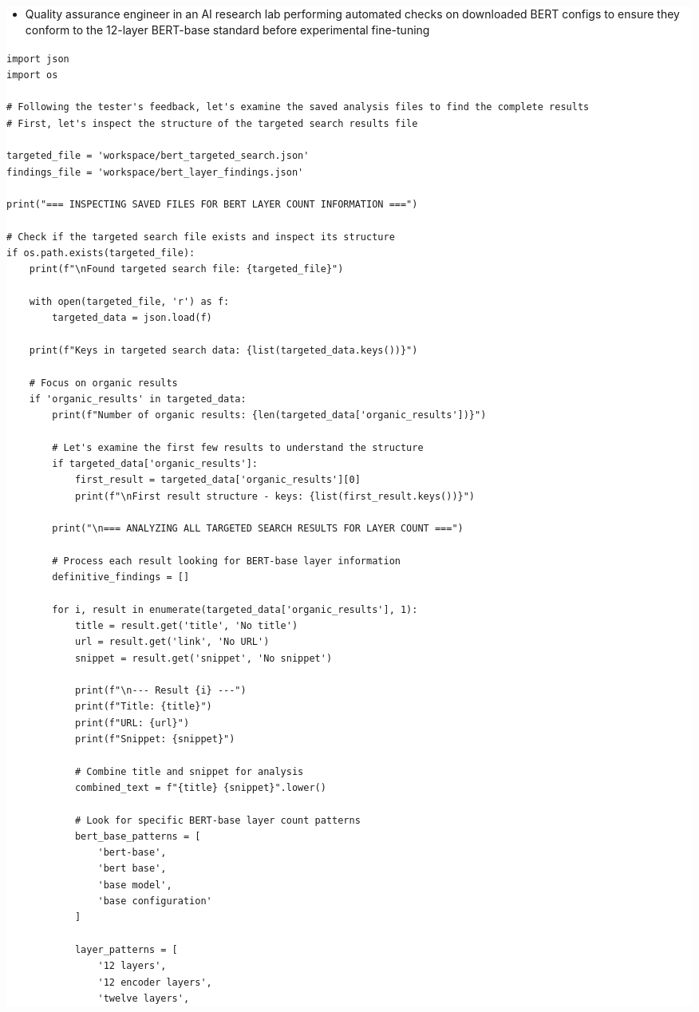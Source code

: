- Quality assurance engineer in an AI research lab performing automated checks on downloaded BERT configs to ensure they conform to the 12-layer BERT-base standard before experimental fine-tuning

```
import json
import os

# Following the tester's feedback, let's examine the saved analysis files to find the complete results
# First, let's inspect the structure of the targeted search results file

targeted_file = 'workspace/bert_targeted_search.json'
findings_file = 'workspace/bert_layer_findings.json'

print("=== INSPECTING SAVED FILES FOR BERT LAYER COUNT INFORMATION ===")

# Check if the targeted search file exists and inspect its structure
if os.path.exists(targeted_file):
    print(f"\nFound targeted search file: {targeted_file}")
    
    with open(targeted_file, 'r') as f:
        targeted_data = json.load(f)
    
    print(f"Keys in targeted search data: {list(targeted_data.keys())}")
    
    # Focus on organic results
    if 'organic_results' in targeted_data:
        print(f"Number of organic results: {len(targeted_data['organic_results'])}")
        
        # Let's examine the first few results to understand the structure
        if targeted_data['organic_results']:
            first_result = targeted_data['organic_results'][0]
            print(f"\nFirst result structure - keys: {list(first_result.keys())}")
            
        print("\n=== ANALYZING ALL TARGETED SEARCH RESULTS FOR LAYER COUNT ===")
        
        # Process each result looking for BERT-base layer information
        definitive_findings = []
        
        for i, result in enumerate(targeted_data['organic_results'], 1):
            title = result.get('title', 'No title')
            url = result.get('link', 'No URL')
            snippet = result.get('snippet', 'No snippet')
            
            print(f"\n--- Result {i} ---")
            print(f"Title: {title}")
            print(f"URL: {url}")
            print(f"Snippet: {snippet}")
            
            # Combine title and snippet for analysis
            combined_text = f"{title} {snippet}".lower()
            
            # Look for specific BERT-base layer count patterns
            bert_base_patterns = [
                'bert-base',
                'bert base',
                'base model',
                'base configuration'
            ]
            
            layer_patterns = [
                '12 layers',
                '12 encoder layers',
                'twelve layers',
```